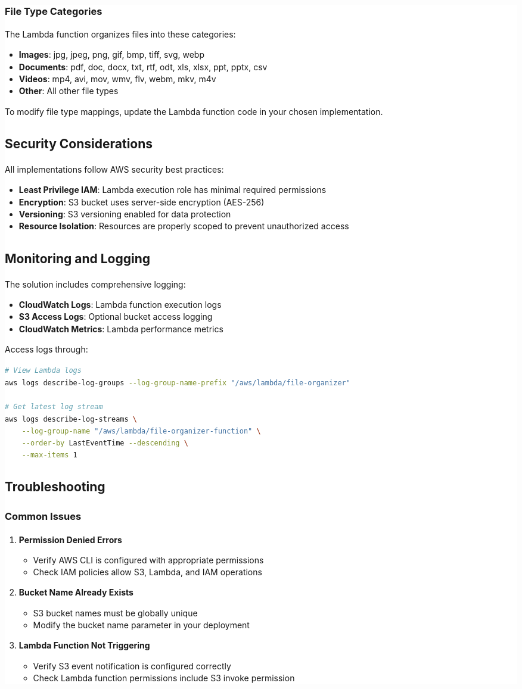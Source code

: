 ### File Type Categories

The Lambda function organizes files into these categories:

- **Images**: jpg, jpeg, png, gif, bmp, tiff, svg, webp
- **Documents**: pdf, doc, docx, txt, rtf, odt, xls, xlsx, ppt, pptx, csv
- **Videos**: mp4, avi, mov, wmv, flv, webm, mkv, m4v
- **Other**: All other file types

To modify file type mappings, update the Lambda function code in your chosen implementation.

## Security Considerations

All implementations follow AWS security best practices:

- **Least Privilege IAM**: Lambda execution role has minimal required permissions
- **Encryption**: S3 bucket uses server-side encryption (AES-256)
- **Versioning**: S3 versioning enabled for data protection
- **Resource Isolation**: Resources are properly scoped to prevent unauthorized access

## Monitoring and Logging

The solution includes comprehensive logging:

- **CloudWatch Logs**: Lambda function execution logs
- **S3 Access Logs**: Optional bucket access logging
- **CloudWatch Metrics**: Lambda performance metrics

Access logs through:

```bash
# View Lambda logs
aws logs describe-log-groups --log-group-name-prefix "/aws/lambda/file-organizer"

# Get latest log stream
aws logs describe-log-streams \
    --log-group-name "/aws/lambda/file-organizer-function" \
    --order-by LastEventTime --descending \
    --max-items 1
```

## Troubleshooting

### Common Issues

1. **Permission Denied Errors**
   - Verify AWS CLI is configured with appropriate permissions
   - Check IAM policies allow S3, Lambda, and IAM operations

2. **Bucket Name Already Exists**
   - S3 bucket names must be globally unique
   - Modify the bucket name parameter in your deployment

3. **Lambda Function Not Triggering**
   - Verify S3 event notification is configured correctly
   - Check Lambda function permissions include S3 invoke permission
